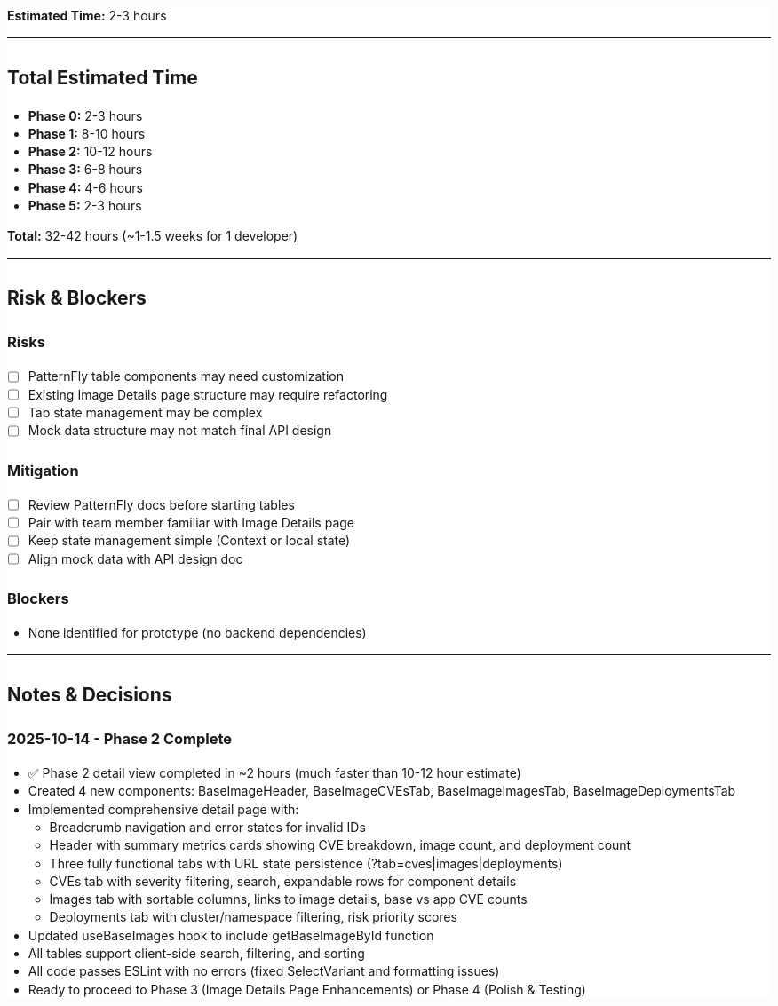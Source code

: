 
**Estimated Time:** 2-3 hours

---

## Total Estimated Time

- **Phase 0:** 2-3 hours
- **Phase 1:** 8-10 hours
- **Phase 2:** 10-12 hours
- **Phase 3:** 6-8 hours
- **Phase 4:** 4-6 hours
- **Phase 5:** 2-3 hours

**Total:** 32-42 hours (~1-1.5 weeks for 1 developer)

---

## Risk & Blockers

### Risks
- [ ] PatternFly table components may need customization
- [ ] Existing Image Details page structure may require refactoring
- [ ] Tab state management may be complex
- [ ] Mock data structure may not match final API design

### Mitigation
- [ ] Review PatternFly docs before starting tables
- [ ] Pair with team member familiar with Image Details page
- [ ] Keep state management simple (Context or local state)
- [ ] Align mock data with API design doc

### Blockers
- None identified for prototype (no backend dependencies)

---

## Notes & Decisions

### 2025-10-14 - Phase 2 Complete
- ✅ Phase 2 detail view completed in ~2 hours (much faster than 10-12 hour estimate)
- Created 4 new components: BaseImageHeader, BaseImageCVEsTab, BaseImageImagesTab, BaseImageDeploymentsTab
- Implemented comprehensive detail page with:
  - Breadcrumb navigation and error states for invalid IDs
  - Header with summary metrics cards showing CVE breakdown, image count, and deployment count
  - Three fully functional tabs with URL state persistence (?tab=cves|images|deployments)
  - CVEs tab with severity filtering, search, expandable rows for component details
  - Images tab with sortable columns, links to image details, base vs app CVE counts
  - Deployments tab with cluster/namespace filtering, risk priority scores
- Updated useBaseImages hook to include getBaseImageById function
- All tables support client-side search, filtering, and sorting
- All code passes ESLint with no errors (fixed SelectVariant and formatting issues)
- Ready to proceed to Phase 3 (Image Details Page Enhancements) or Phase 4 (Polish & Testing)
